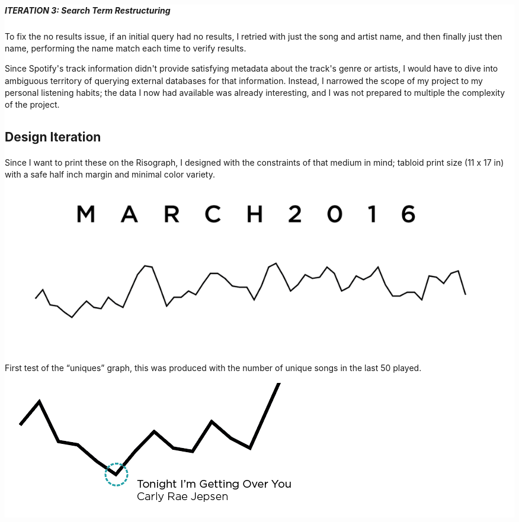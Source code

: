 ##### ITERATION 3: Search Term Restructuring

To fix the no results issue, if an initial query had no results, I retried with just the song and artist name, and then finally just then name, performing the name match each time to verify results.

Since Spotify's track information didn't provide satisfying metadata about the track's genre or artists, I would have to dive into ambiguous territory of querying external databases for that information. Instead, I narrowed the scope of my project to my personal listening habits; the data I now had available was already interesting, and I was not prepared to multiple the complexity of the project. 

## Design Iteration

Since I want to print these on the Risograph, I designed with the constraints of that medium in mind; tabloid print size (11 x 17 in) with a safe half inch margin and minimal color variety.

<img src="/img/making-march/march-music-1.png"/>
<p class="caption">First test of the “uniques” graph, this was produced with the number of unique songs in the last 50 played.</p>

<div class="img-group">
<div><img src="/img/making-march/march-music-2.png"/></div>